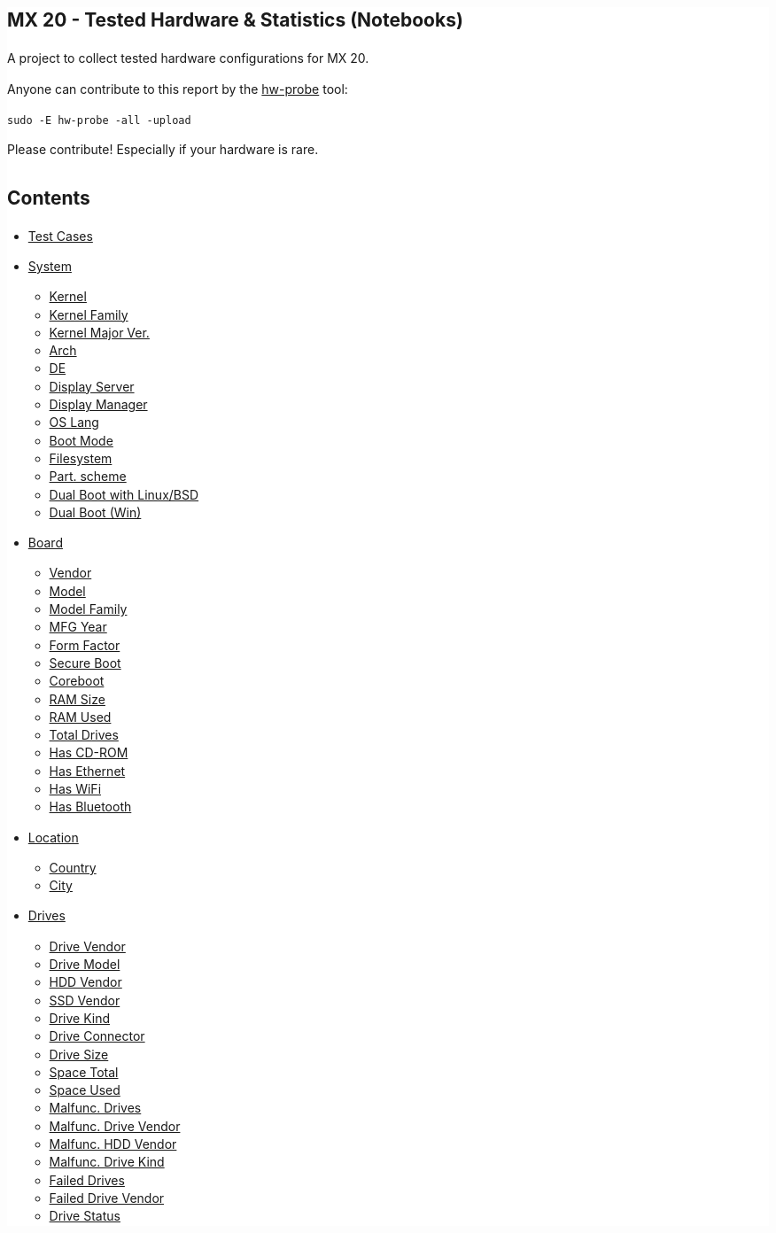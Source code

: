 MX 20 - Tested Hardware & Statistics (Notebooks)
------------------------------------------------

A project to collect tested hardware configurations for MX 20.

Anyone can contribute to this report by the [hw-probe](https://github.com/linuxhw/hw-probe) tool:

    sudo -E hw-probe -all -upload

Please contribute! Especially if your hardware is rare.

Contents
--------

* [ Test Cases ](#test-cases)

* [ System ](#system)
  - [ Kernel                   ](#kernel)
  - [ Kernel Family            ](#kernel-family)
  - [ Kernel Major Ver.        ](#kernel-major-ver)
  - [ Arch                     ](#arch)
  - [ DE                       ](#de)
  - [ Display Server           ](#display-server)
  - [ Display Manager          ](#display-manager)
  - [ OS Lang                  ](#os-lang)
  - [ Boot Mode                ](#boot-mode)
  - [ Filesystem               ](#filesystem)
  - [ Part. scheme             ](#part-scheme)
  - [ Dual Boot with Linux/BSD ](#dual-boot-with-linuxbsd)
  - [ Dual Boot (Win)          ](#dual-boot-win)

* [ Board ](#board)
  - [ Vendor                   ](#vendor)
  - [ Model                    ](#model)
  - [ Model Family             ](#model-family)
  - [ MFG Year                 ](#mfg-year)
  - [ Form Factor              ](#form-factor)
  - [ Secure Boot              ](#secure-boot)
  - [ Coreboot                 ](#coreboot)
  - [ RAM Size                 ](#ram-size)
  - [ RAM Used                 ](#ram-used)
  - [ Total Drives             ](#total-drives)
  - [ Has CD-ROM               ](#has-cd-rom)
  - [ Has Ethernet             ](#has-ethernet)
  - [ Has WiFi                 ](#has-wifi)
  - [ Has Bluetooth            ](#has-bluetooth)

* [ Location ](#location)
  - [ Country                  ](#country)
  - [ City                     ](#city)

* [ Drives ](#drives)
  - [ Drive Vendor             ](#drive-vendor)
  - [ Drive Model              ](#drive-model)
  - [ HDD Vendor               ](#hdd-vendor)
  - [ SSD Vendor               ](#ssd-vendor)
  - [ Drive Kind               ](#drive-kind)
  - [ Drive Connector          ](#drive-connector)
  - [ Drive Size               ](#drive-size)
  - [ Space Total              ](#space-total)
  - [ Space Used               ](#space-used)
  - [ Malfunc. Drives          ](#malfunc-drives)
  - [ Malfunc. Drive Vendor    ](#malfunc-drive-vendor)
  - [ Malfunc. HDD Vendor      ](#malfunc-hdd-vendor)
  - [ Malfunc. Drive Kind      ](#malfunc-drive-kind)
  - [ Failed Drives            ](#failed-drives)
  - [ Failed Drive Vendor      ](#failed-drive-vendor)
  - [ Drive Status             ](#drive-status)